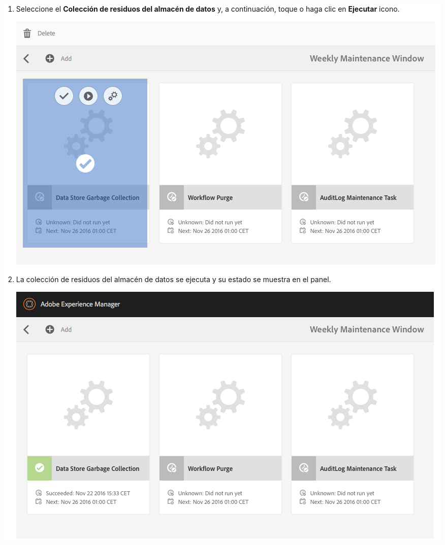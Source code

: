 1. Seleccione el **Colección de residuos del almacén de datos** y, a continuación, toque o haga clic en **Ejecutar** icono.

   ![chlimage_1-122](assets/chlimage_1-122.png)

1. La colección de residuos del almacén de datos se ejecuta y su estado se muestra en el panel.

   ![chlimage_1-123](assets/chlimage_1-123.png)
